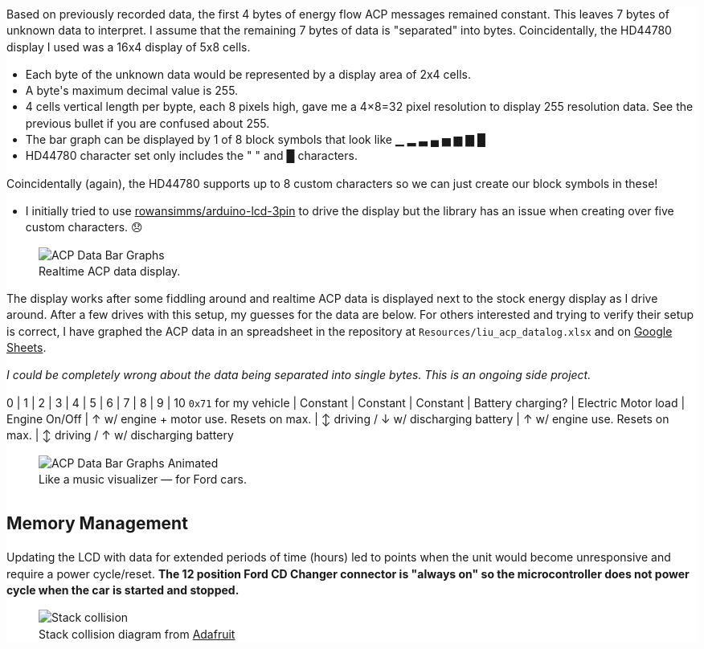 Based on previously recorded data, the first 4 bytes of energy flow ACP messages remained constant. This leaves 7 bytes of unknown data to interpret. I assume that the remaining 7 bytes of data is "separated" into bytes. Coincidentally, the HD44780 display I used was a 16x4 display of 5x8 cells.  
- Each byte of the unknown data would be represented by a display area of 2x4 cells. 
- A byte's maximum decimal value is 255.
- 4 cells vertical length per bypte, each 8 pixels high, gave me a 4×8=32 pixel resolution to display 255 resolution data. See the previous bullet if you are confused about 255.
- The bar graph can be displayed by 1 of 8 block symbols that look like &#9601; &#9602; &#9603; &#9604; &#9605; &#9606; &#9607; &#9608;
- HD44780 character set only includes the " " and &#9608; characters.

Coincidentally (again), the HD44780 supports up to 8 custom characters so we can just create our block symbols in these!
- I initially tried to use [rowansimms/arduino-lcd-3pin](https://bitbucket.org/rowansimms/arduino-lcd-3pin) to drive the display but the library has an issue when creating over five custom characters. 😞

<figure>
<img alt="ACP Data Bar Graphs" data-src="{{ '/wp-content/uploads/2017/07/data_bars.jpg' | prepend:site.baseurl }}" class="lazyload" />
<figcaption>Realtime ACP data display.</figcaption>
</figure>

The display works after some fiddling around and realtime ACP data is displayed next to the stock energy display as I drive around. After a few drives with this setup, my guesses for the data are below. For others interested and trying to verify their setup is correct, I have graphed the ACP data in an spreadsheet in the repository at `Resources/liu_acp_datalog.xlsx` and on [Google Sheets](https://docs.google.com/a/apparentetch.com/spreadsheets/d/1_SgPwwJJCxt1RxiiE1k6P2VXfPj-C-Zy4JVyMQaL5C8/edit?usp=sharing).

*I could be completely wrong about the data being separated into single bytes. This is an ongoing side project.*

0 | 1 | 2 | 3 | 4 | 5 | 6 | 7 | 8 | 9 | 10
`0x71` for my vehicle | Constant | Constant | Constant | Battery charging? | Electric Motor load | Engine On/Off | ↑ w/ engine + motor use. Resets on max. | ↕ driving / ↓ w/ discharging battery | ↑ w/ engine use. Resets on max.  | ↕ driving / ↑ w/ discharging battery

<figure>
<img alt="ACP Data Bar Graphs Animated" data-src="{{ '/wp-content/uploads/2017/07/data_bar_animated.gif' | prepend:site.baseurl }}" class="lazyload" />
<figcaption>Like a music visualizer — for Ford cars. </figcaption>
</figure>

## Memory Management

Updating the LCD with data for extended periods of time (hours) led to points when the unit would become unresponsive and require a power cycle/reset. **The 12 position Ford CD Changer connector is "always on" so the microcontroller does not power cycle when the car is started and stopped.**

<figure>
<img alt="Stack collision" data-src="{{ '/wp-content/uploads/2017/07/stack_collide.gif' | prepend:site.baseurl }}" class="lazyload" />
<figcaption>Stack collision diagram from <a href="https://learn.adafruit.com/memories-of-an-arduino/optimizing-sram">Adafruit</a></figcaption>
</figure>
